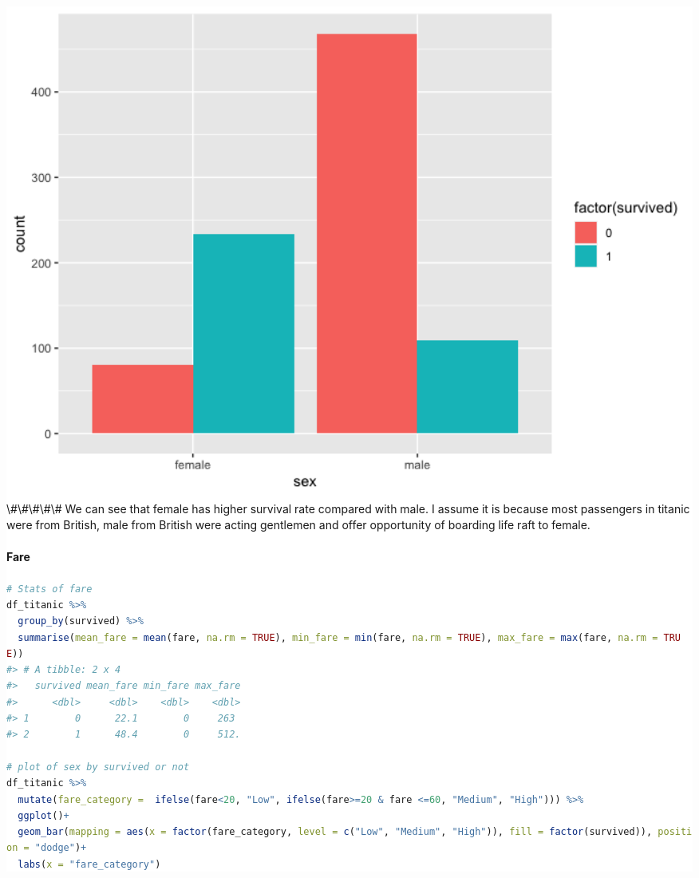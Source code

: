 <img src="fig/figures/README-unnamed-chunk-6-1.png" width="100%" />
\#\#\#\#\# We can see that female has higher survival rate compared with
male. I assume it is because most passengers in titanic were from
British, male from British were acting gentlemen and offer opportunity
of boarding life raft to female.

#### Fare

``` r
# Stats of fare
df_titanic %>% 
  group_by(survived) %>% 
  summarise(mean_fare = mean(fare, na.rm = TRUE), min_fare = min(fare, na.rm = TRUE), max_fare = max(fare, na.rm = TRUE))
#> # A tibble: 2 x 4
#>   survived mean_fare min_fare max_fare
#>      <dbl>     <dbl>    <dbl>    <dbl>
#> 1        0      22.1        0     263 
#> 2        1      48.4        0     512.

# plot of sex by survived or not
df_titanic %>% 
  mutate(fare_category =  ifelse(fare<20, "Low", ifelse(fare>=20 & fare <=60, "Medium", "High"))) %>% 
  ggplot()+
  geom_bar(mapping = aes(x = factor(fare_category, level = c("Low", "Medium", "High")), fill = factor(survived)), position = "dodge")+
  labs(x = "fare_category")
```
